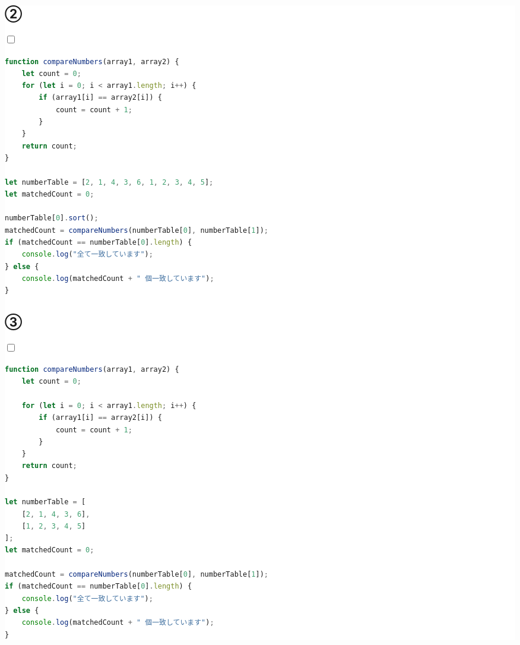 ``` js
``` 

<h2>②</h2><input type="checkbox"> 

``` js
function compareNumbers(array1, array2) {
    let count = 0;
    for (let i = 0; i < array1.length; i++) {
        if (array1[i] == array2[i]) {
            count = count + 1;
        }
    }
    return count;
}

let numberTable = [2, 1, 4, 3, 6, 1, 2, 3, 4, 5];
let matchedCount = 0;

numberTable[0].sort();
matchedCount = compareNumbers(numberTable[0], numberTable[1]);
if (matchedCount == numberTable[0].length) {
    console.log("全て一致しています");
} else {
    console.log(matchedCount + " 個一致しています");
}
``` 

<h2>③</h2><input type="checkbox"> 

``` js
function compareNumbers(array1, array2) {
    let count = 0;

    for (let i = 0; i < array1.length; i++) {
        if (array1[i] == array2[i]) {
            count = count + 1;
        }
    }
    return count;
}

let numberTable = [
    [2, 1, 4, 3, 6],
    [1, 2, 3, 4, 5]
];
let matchedCount = 0;

matchedCount = compareNumbers(numberTable[0], numberTable[1]);
if (matchedCount == numberTable[0].length) {
    console.log("全て一致しています");
} else {
    console.log(matchedCount + " 個一致しています");
}
``` 
